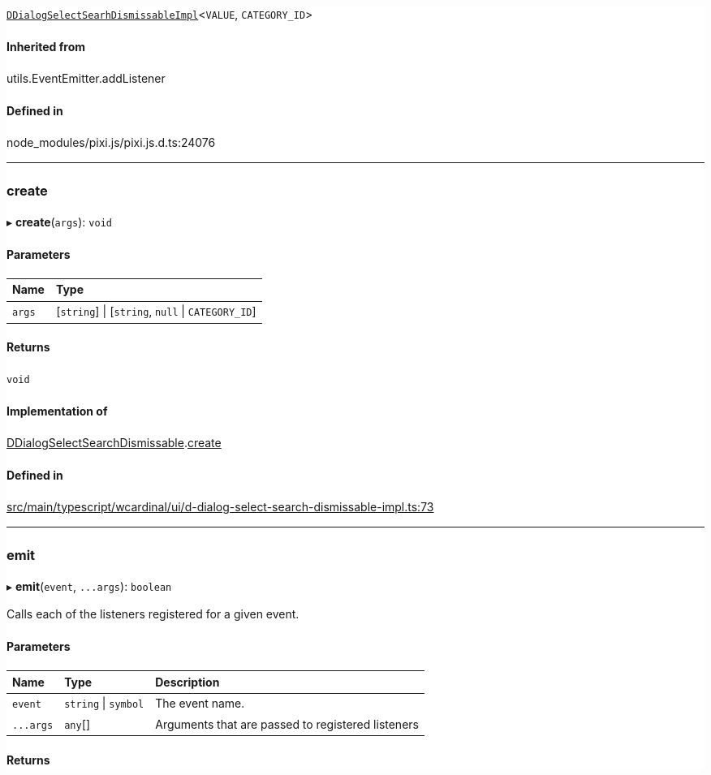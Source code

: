 [`DDialogSelectSearhDismissableImpl`](DDialogSelectSearhDismissableImpl.md)\<`VALUE`, `CATEGORY_ID`\>

#### Inherited from

utils.EventEmitter.addListener

#### Defined in

node_modules/pixi.js/pixi.js.d.ts:24076

___

### create

▸ **create**(`args`): `void`

#### Parameters

| Name | Type |
| :------ | :------ |
| `args` | [`string`] \| [`string`, ``null`` \| `CATEGORY_ID`] |

#### Returns

`void`

#### Implementation of

[DDialogSelectSearchDismissable](../interfaces/DDialogSelectSearchDismissable.md).[create](../interfaces/DDialogSelectSearchDismissable.md#create)

#### Defined in

[src/main/typescript/wcardinal/ui/d-dialog-select-search-dismissable-impl.ts:73](https://github.com/winter-cardinal/winter-cardinal-ui/blob/v0.310.1/src/main/typescript/wcardinal/ui/d-dialog-select-search-dismissable-impl.ts#L73)

___

### emit

▸ **emit**(`event`, `...args`): `boolean`

Calls each of the listeners registered for a given event.

#### Parameters

| Name | Type | Description |
| :------ | :------ | :------ |
| `event` | `string` \| `symbol` | The event name. |
| `...args` | `any`[] | Arguments that are passed to registered listeners |

#### Returns
